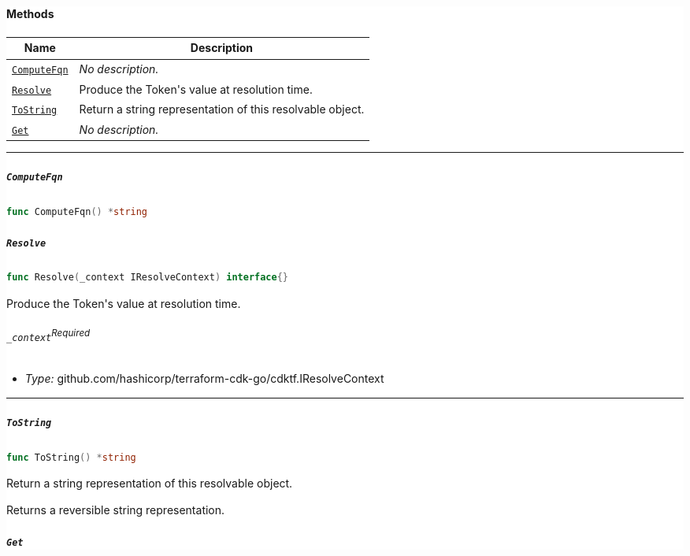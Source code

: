 
#### Methods <a name="Methods" id="Methods"></a>

| **Name** | **Description** |
| --- | --- |
| <code><a href="#@cdktf/provider-azurerm.virtualMachinePacketCapture.VirtualMachinePacketCaptureFilterList.computeFqn">ComputeFqn</a></code> | *No description.* |
| <code><a href="#@cdktf/provider-azurerm.virtualMachinePacketCapture.VirtualMachinePacketCaptureFilterList.resolve">Resolve</a></code> | Produce the Token's value at resolution time. |
| <code><a href="#@cdktf/provider-azurerm.virtualMachinePacketCapture.VirtualMachinePacketCaptureFilterList.toString">ToString</a></code> | Return a string representation of this resolvable object. |
| <code><a href="#@cdktf/provider-azurerm.virtualMachinePacketCapture.VirtualMachinePacketCaptureFilterList.get">Get</a></code> | *No description.* |

---

##### `ComputeFqn` <a name="ComputeFqn" id="@cdktf/provider-azurerm.virtualMachinePacketCapture.VirtualMachinePacketCaptureFilterList.computeFqn"></a>

```go
func ComputeFqn() *string
```

##### `Resolve` <a name="Resolve" id="@cdktf/provider-azurerm.virtualMachinePacketCapture.VirtualMachinePacketCaptureFilterList.resolve"></a>

```go
func Resolve(_context IResolveContext) interface{}
```

Produce the Token's value at resolution time.

###### `_context`<sup>Required</sup> <a name="_context" id="@cdktf/provider-azurerm.virtualMachinePacketCapture.VirtualMachinePacketCaptureFilterList.resolve.parameter._context"></a>

- *Type:* github.com/hashicorp/terraform-cdk-go/cdktf.IResolveContext

---

##### `ToString` <a name="ToString" id="@cdktf/provider-azurerm.virtualMachinePacketCapture.VirtualMachinePacketCaptureFilterList.toString"></a>

```go
func ToString() *string
```

Return a string representation of this resolvable object.

Returns a reversible string representation.

##### `Get` <a name="Get" id="@cdktf/provider-azurerm.virtualMachinePacketCapture.VirtualMachinePacketCaptureFilterList.get"></a>
